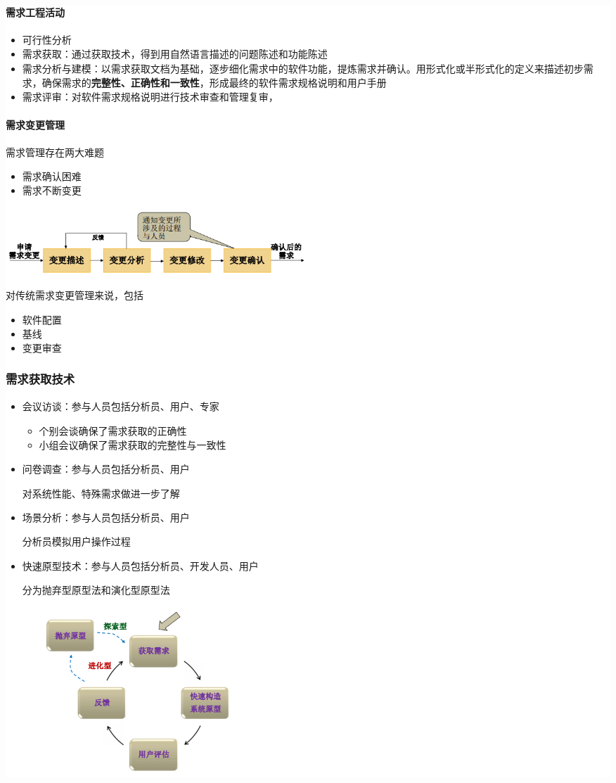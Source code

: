 #### 需求工程活动

- 可行性分析
- 需求获取：通过获取技术，得到用自然语言描述的问题陈述和功能陈述
- 需求分析与建模：以需求获取文档为基础，逐步细化需求中的软件功能，提炼需求并确认。用形式化或半形式化的定义来描述初步需求，确保需求的**完整性、正确性和一致性**，形成最终的软件需求规格说明和用户手册
- 需求评审：对软件需求规格说明进行技术审查和管理复审，

#### 需求变更管理

需求管理存在两大难题

- 需求确认困难
- 需求不断变更

<img src="软件工程基础.assets/image-20210125194447388.png" alt="image-20210125194447388" style="zoom:67%;" />

对传统需求变更管理来说，包括

- 软件配置
- 基线
- 变更审查

### 需求获取技术

- 会议访谈：参与人员包括分析员、用户、专家

  - 个别会谈确保了需求获取的正确性
  - 小组会议确保了需求获取的完整性与一致性

- 问卷调查：参与人员包括分析员、用户

  对系统性能、特殊需求做进一步了解

- 场景分析：参与人员包括分析员、用户

  分析员模拟用户操作过程

- 快速原型技术：参与人员包括分析员、开发人员、用户

  分为抛弃型原型法和演化型原型法
  
  <img src="软件工程基础.assets/image-20210125195026094.png" alt="image-20210125195026094" style="zoom:67%;" />
